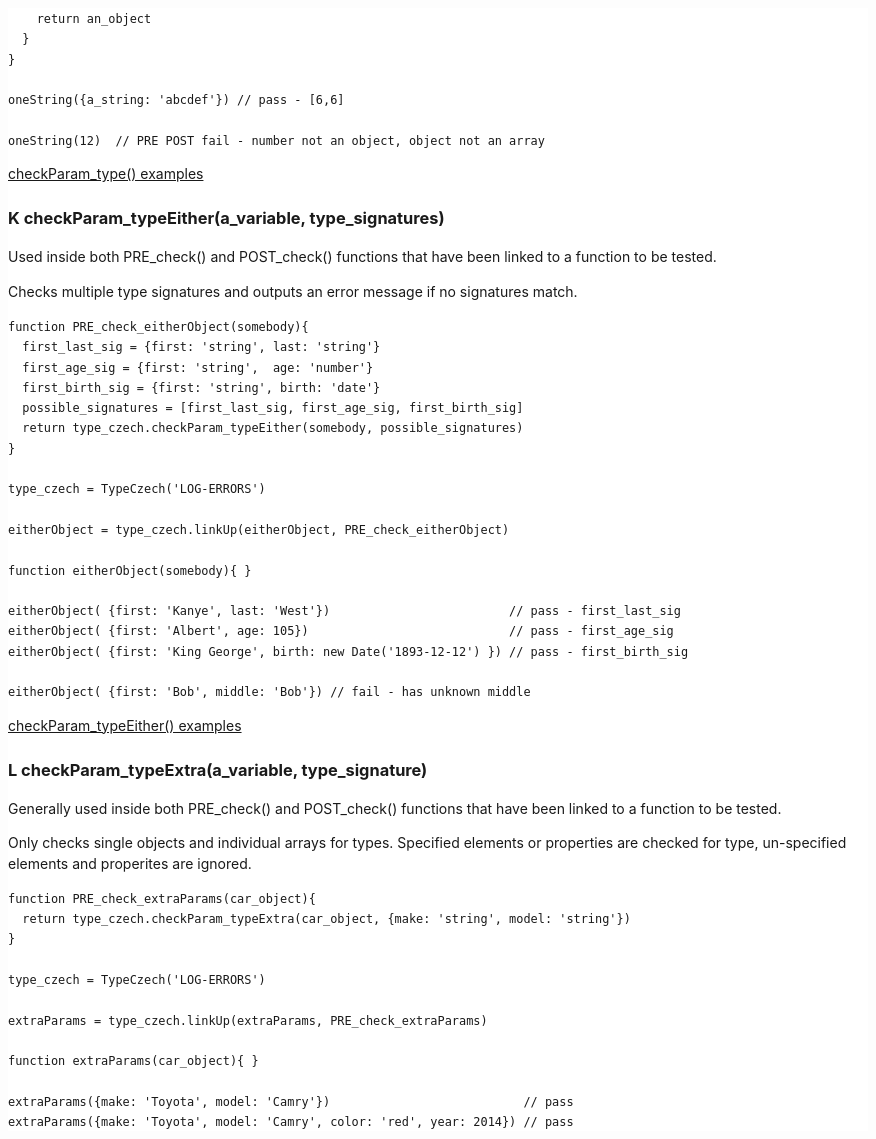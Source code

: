 ```
    return an_object
  }
}

oneString({a_string: 'abcdef'}) // pass - [6,6]

oneString(12)  // PRE POST fail - number not an object, object not an array
```
  [checkParam_type() examples](./public/checkParam_type.md)





### K checkParam_typeEither(a_variable, type_signatures)<a id="k"></a>
  Used inside both PRE_check() and POST_check() functions that have been linked to 
  a function to be tested.

  Checks multiple type signatures and outputs an error message if no signatures match.
```
function PRE_check_eitherObject(somebody){
  first_last_sig = {first: 'string', last: 'string'}
  first_age_sig = {first: 'string',  age: 'number'}
  first_birth_sig = {first: 'string', birth: 'date'}
  possible_signatures = [first_last_sig, first_age_sig, first_birth_sig]
  return type_czech.checkParam_typeEither(somebody, possible_signatures)
}

type_czech = TypeCzech('LOG-ERRORS')

eitherObject = type_czech.linkUp(eitherObject, PRE_check_eitherObject) 

function eitherObject(somebody){ }

eitherObject( {first: 'Kanye', last: 'West'})                         // pass - first_last_sig
eitherObject( {first: 'Albert', age: 105})                            // pass - first_age_sig
eitherObject( {first: 'King George', birth: new Date('1893-12-12') }) // pass - first_birth_sig

eitherObject( {first: 'Bob', middle: 'Bob'}) // fail - has unknown middle
```
  [checkParam_typeEither() examples](./public/checkParam_typeEither.md)





### L checkParam_typeExtra(a_variable, type_signature)<a id="l"></a>
  Generally used inside both PRE_check() and POST_check() functions that have been linked to 
  a function to be tested.
  
  Only checks single objects and individual arrays for types.
  Specified elements or properties are checked for type, un-specified
  elements and properites are ignored.
```  
function PRE_check_extraParams(car_object){
  return type_czech.checkParam_typeExtra(car_object, {make: 'string', model: 'string'})
}

type_czech = TypeCzech('LOG-ERRORS')

extraParams = type_czech.linkUp(extraParams, PRE_check_extraParams) 

function extraParams(car_object){ }

extraParams({make: 'Toyota', model: 'Camry'})                           // pass
extraParams({make: 'Toyota', model: 'Camry', color: 'red', year: 2014}) // pass
```